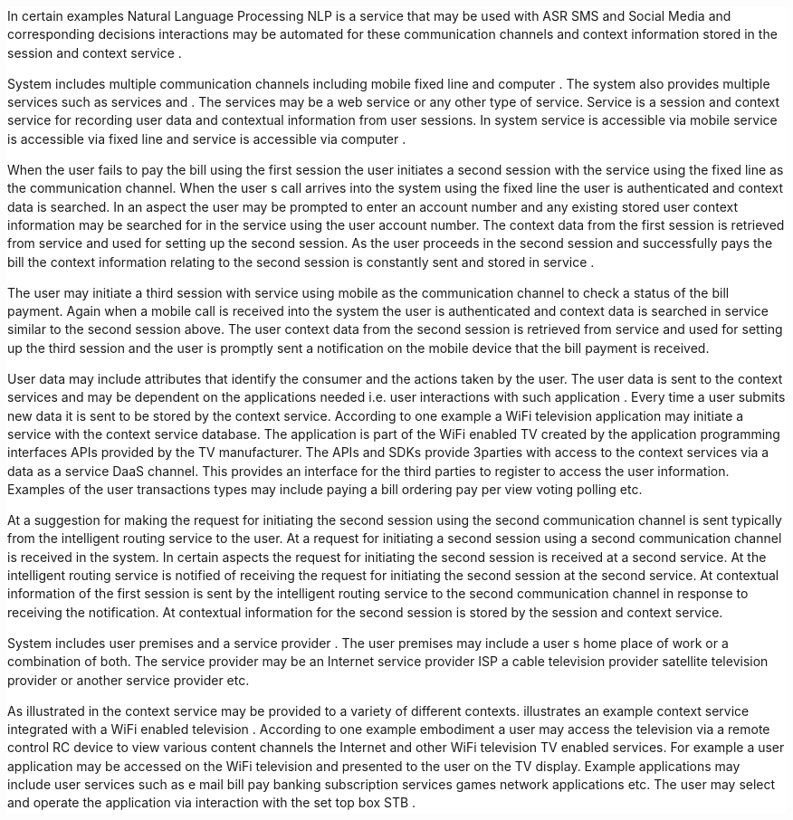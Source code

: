 In certain examples Natural Language Processing NLP is a service that may be used with ASR SMS and Social Media and corresponding decisions interactions may be automated for these communication channels and context information stored in the session and context service .

System includes multiple communication channels including mobile fixed line and computer . The system also provides multiple services such as services and . The services may be a web service or any other type of service. Service is a session and context service for recording user data and contextual information from user sessions. In system service is accessible via mobile service is accessible via fixed line and service is accessible via computer .

When the user fails to pay the bill using the first session the user initiates a second session with the service using the fixed line as the communication channel. When the user s call arrives into the system using the fixed line the user is authenticated and context data is searched. In an aspect the user may be prompted to enter an account number and any existing stored user context information may be searched for in the service using the user account number. The context data from the first session is retrieved from service and used for setting up the second session. As the user proceeds in the second session and successfully pays the bill the context information relating to the second session is constantly sent and stored in service .

The user may initiate a third session with service using mobile as the communication channel to check a status of the bill payment. Again when a mobile call is received into the system the user is authenticated and context data is searched in service similar to the second session above. The user context data from the second session is retrieved from service and used for setting up the third session and the user is promptly sent a notification on the mobile device that the bill payment is received.

User data may include attributes that identify the consumer and the actions taken by the user. The user data is sent to the context services and may be dependent on the applications needed i.e. user interactions with such application . Every time a user submits new data it is sent to be stored by the context service. According to one example a WiFi television application may initiate a service with the context service database. The application is part of the WiFi enabled TV created by the application programming interfaces APIs provided by the TV manufacturer. The APIs and SDKs provide 3parties with access to the context services via a data as a service DaaS channel. This provides an interface for the third parties to register to access the user information. Examples of the user transactions types may include paying a bill ordering pay per view voting polling etc.

At a suggestion for making the request for initiating the second session using the second communication channel is sent typically from the intelligent routing service to the user. At a request for initiating a second session using a second communication channel is received in the system. In certain aspects the request for initiating the second session is received at a second service. At the intelligent routing service is notified of receiving the request for initiating the second session at the second service. At contextual information of the first session is sent by the intelligent routing service to the second communication channel in response to receiving the notification. At contextual information for the second session is stored by the session and context service.

System includes user premises and a service provider . The user premises may include a user s home place of work or a combination of both. The service provider may be an Internet service provider ISP a cable television provider satellite television provider or another service provider etc.

As illustrated in the context service may be provided to a variety of different contexts. illustrates an example context service integrated with a WiFi enabled television . According to one example embodiment a user may access the television via a remote control RC device to view various content channels the Internet and other WiFi television TV enabled services. For example a user application may be accessed on the WiFi television and presented to the user on the TV display. Example applications may include user services such as e mail bill pay banking subscription services games network applications etc. The user may select and operate the application via interaction with the set top box STB .
